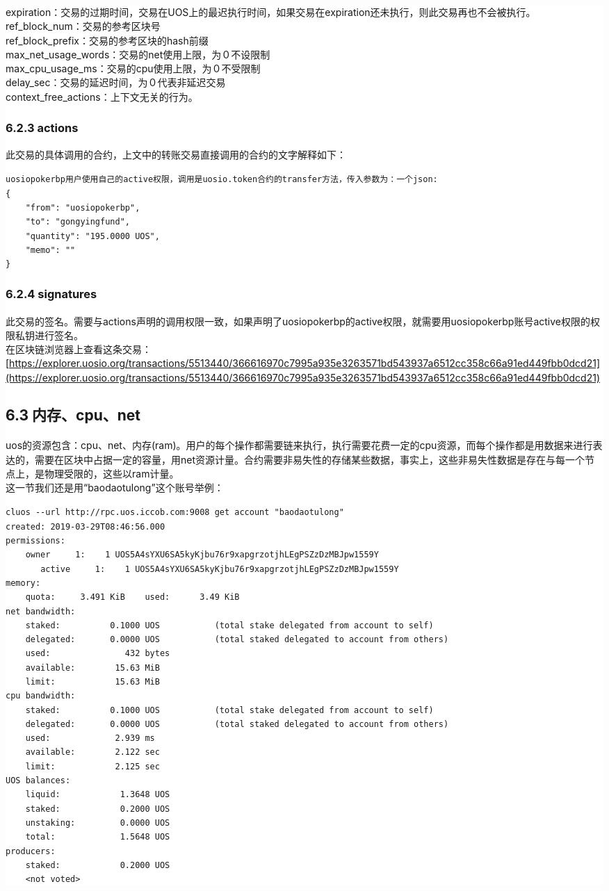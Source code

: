 expiration：交易的过期时间，交易在UOS上的最迟执行时间，如果交易在expiration还未执行，则此交易再也不会被执行。  
ref\_block\_num：交易的参考区块号  
ref\_block\_prefix：交易的参考区块的hash前缀  
max\_net\_usage\_words：交易的net使用上限，为０不设限制  
max\_cpu\_usage\_ms：交易的cpu使用上限，为０不受限制  
delay\_sec：交易的延迟时间，为０代表非延迟交易  
context\_free\_actions：上下文无关的行为。

### 6.2.3 actions

此交易的具体调用的合约，上文中的转账交易直接调用的合约的文字解释如下：

```text
uosiopokerbp用户使用自己的active权限，调用是uosio.token合约的transfer方法，传入参数为：一个json:
{
    "from": "uosiopokerbp",
    "to": "gongyingfund",
    "quantity": "195.0000 UOS",
    "memo": ""
}
```

### 6.2.4 signatures

此交易的签名。需要与actions声明的调用权限一致，如果声明了uosiopokerbp的active权限，就需要用uosiopokerbp账号active权限的权限私钥进行签名。  
在区块链浏览器上查看这条交易：  
[https://explorer.uosio.org/transactions/5513440/366616970c7995a935e3263571bd543937a6512cc358c66a91ed449fbb0dcd21](https://explorer.uosio.org/transactions/5513440/366616970c7995a935e3263571bd543937a6512cc358c66a91ed449fbb0dcd21)

## 6.3 内存、cpu、net

uos的资源包含：cpu、net、内存\(ram\)。用户的每个操作都需要链来执行，执行需要花费一定的cpu资源，而每个操作都是用数据来进行表达的，需要在区块中占据一定的容量，用net资源计量。合约需要非易失性的存储某些数据，事实上，这些非易失性数据是存在与每一个节点上，是物理受限的，这些以ram计量。  
这一节我们还是用“baodaotulong”这个账号举例：

```text
cluos --url http://rpc.uos.iccob.com:9008 get account "baodaotulong"
created: 2019-03-29T08:46:56.000
permissions:
    owner     1:    1 UOS5A4sYXU6SA5kyKjbu76r9xapgrzotjhLEgPSZzDzMBJpw1559Y
       active     1:    1 UOS5A4sYXU6SA5kyKjbu76r9xapgrzotjhLEgPSZzDzMBJpw1559Y
memory:
    quota:     3.491 KiB    used:      3.49 KiB  
net bandwidth:
    staked:          0.1000 UOS           (total stake delegated from account to self)
    delegated:       0.0000 UOS           (total staked delegated to account from others)
    used:               432 bytes
    available:        15.63 MiB  
    limit:            15.63 MiB  
cpu bandwidth:
    staked:          0.1000 UOS           (total stake delegated from account to self)
    delegated:       0.0000 UOS           (total staked delegated to account from others)
    used:             2.939 ms  
    available:        2.122 sec  
    limit:            2.125 sec  
UOS balances:
    liquid:            1.3648 UOS
    staked:            0.2000 UOS
    unstaking:         0.0000 UOS
    total:             1.5648 UOS
producers:
    staked:            0.2000 UOS
    <not voted>
```
